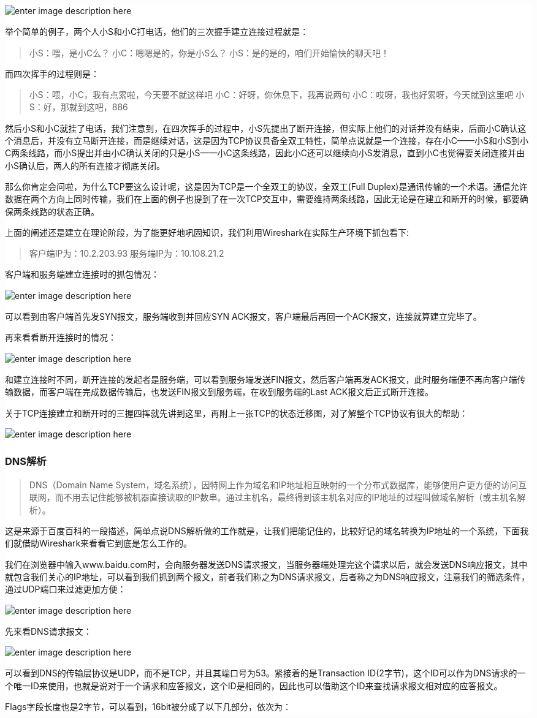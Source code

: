 ![enter image description here](http://images.gitbook.cn/37eea2d0-ba22-11e7-8ea2-5197cc7630bf)

举个简单的例子，两个人小S和小C打电话，他们的三次握手建立连接过程就是：

> 小S：喂，是小C么？ 小C：嗯嗯是的，你是小S么？ 小S：是的是的，咱们开始愉快的聊天吧！

而四次挥手的过程则是：

> 小S：喂，小C，我有点累啦，今天要不就这样吧 小C：好呀，你休息下，我再说两句 小C：哎呀，我也好累呀，今天就到这里吧 小S：好，那就到这吧，886

然后小S和小C就挂了电话，我们注意到，在四次挥手的过程中，小S先提出了断开连接，但实际上他们的对话并没有结束，后面小C确认这个消息后，并没有立马断开连接，而是继续对话，这是因为TCP协议具备全双工特性，简单点说就是一个连接，存在小C——小S和小S到小C两条线路，而小S提出并由小C确认关闭的只是小S——小C这条线路，因此小C还可以继续向小S发消息，直到小C也觉得要关闭连接并由小S确认后，两人的所有连接才彻底关闭。

那么你肯定会问啦，为什么TCP要这么设计呢，这是因为TCP是一个全双工的协议，全双工(Full Duplex)是通讯传输的一个术语。通信允许数据在两个方向上同时传输，我们在上面的例子也提到了在一次TCP交互中，需要维持两条线路，因此无论是在建立和断开的时候，都要确保两条线路的状态正确。

上面的阐述还是建立在理论阶段，为了能更好地巩固知识，我们利用Wireshark在实际生产环境下抓包看下:

> 客户端IP为：10.2.203.93 服务端IP为：10.108.21.2

客户端和服务端建立连接时的抓包情况：

![enter image description here](http://images.gitbook.cn/4f923320-c044-11e7-bcd2-f17bd3b19ac7)

可以看到由客户端首先发SYN报文，服务端收到并回应SYN ACK报文，客户端最后再回一个ACK报文，连接就算建立完毕了。

再来看看断开连接时的情况：

![enter image description here](http://images.gitbook.cn/7eb46f00-c045-11e7-bcd2-f17bd3b19ac7)

和建立连接时不同，断开连接的发起者是服务端，可以看到服务端发送FIN报文，然后客户端再发ACK报文，此时服务端便不再向客户端传输数据，而客户端在完成数据传输后，也发送FIN报文到服务端，在收到服务端的Last ACK报文后正式断开连接。

关于TCP连接建立和断开时的三握四挥就先讲到这里，再附上一张TCP的状态迁移图，对了解整个TCP协议有很大的帮助：

![enter image description here](http://images.gitbook.cn/f5033a90-c047-11e7-a427-dd252ed6c9f0)

### DNS解析

> DNS（Domain Name System，域名系统），因特网上作为域名和IP地址相互映射的一个分布式数据库，能够使用户更方便的访问互联网，而不用去记住能够被机器直接读取的IP数串。通过主机名，最终得到该主机名对应的IP地址的过程叫做域名解析（或主机名解析）。

这是来源于百度百科的一段描述，简单点说DNS解析做的工作就是，让我们把能记住的，比较好记的域名转换为IP地址的一个系统，下面我们就借助Wireshark来看看它到底是怎么工作的。

我们在浏览器中输入www.baidu.com时，会向服务器发送DNS请求报文，当服务器端处理完这个请求以后，就会发送DNS响应报文，其中就包含我们关心的IP地址，可以看到我们抓到两个报文，前者我们称之为DNS请求报文，后者称之为DNS响应报文，注意我们的筛选条件，通过UDP端口来过滤更加方便：

![enter image description here](http://images.gitbook.cn/53d33d80-c11b-11e7-911a-a587ab4dd445)

先来看DNS请求报文：

![enter image description here](http://images.gitbook.cn/5eb7efc0-c11b-11e7-911a-a587ab4dd445)

可以看到DNS的传输层协议是UDP，而不是TCP，并且其端口号为53。紧接着的是Transaction ID(2字节)，这个ID可以作为DNS请求的一个唯一ID来使用，也就是说对于一个请求和应答报文，这个ID是相同的，因此也可以借助这个ID来查找请求报文相对应的应答报文。

Flags字段长度也是2字节，可以看到，16bit被分成了以下几部分，依次为：

